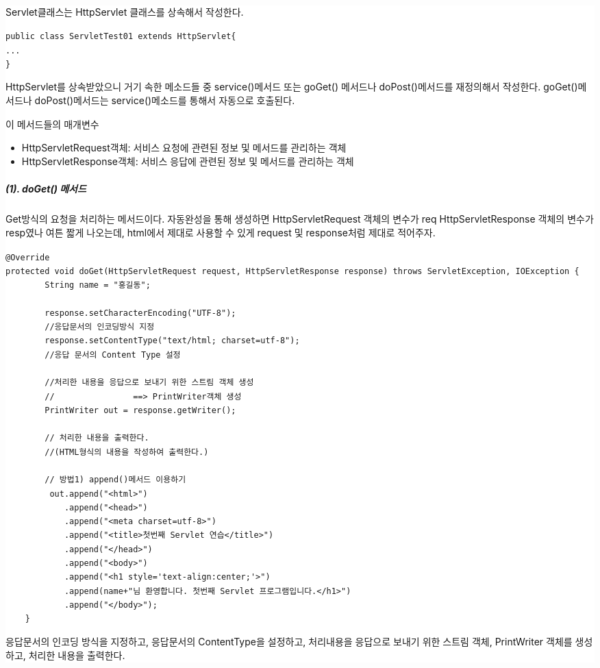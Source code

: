 Servlet클래스는 HttpServlet 클래스를 상속해서 작성한다.
```
public class ServletTest01 extends HttpServlet{ 
...
}
```

HttpServlet를 상속받았으니 거기 속한 메소드들 중 service()메서드 또는 goGet() 메서드나 doPost()메서드를 재정의해서 작성한다.
goGet()메서드나 doPost()메서드는 service()메소드를 통해서 자동으로 호출된다.

이 메서드들의 매개변수
- HttpServletRequest객체: 서비스 요청에 관련된 정보 및 메서드를 관리하는 객체
- HttpServletResponse객체: 서비스 응답에 관련된 정보 및 메서드를 관리하는 객체

##### (1). doGet() 메서드
Get방식의 요청을 처리하는 메서드이다.
자동완성을 통해 생성하면 HttpServletRequest 객체의 변수가 req HttpServletResponse 객체의 변수가 resp였나 여튼 짧게 나오는데,
html에서 제대로 사용할 수 있게 request 및 response처럼 제대로 적어주자.
```
@Override
protected void doGet(HttpServletRequest request, HttpServletResponse response) throws ServletException, IOException {
		String name = "홍길동";
		
		response.setCharacterEncoding("UTF-8");	
		//응답문서의 인코딩방식 지정
		response.setContentType("text/html; charset=utf-8");
		//응답 문서의 Content Type 설정
		
		//처리한 내용을 응답으로 보내기 위한 스트림 객체 생성
		//                ==> PrintWriter객체 생성
		PrintWriter out = response.getWriter();
		
		// 처리한 내용을 출력한다.
		//(HTML형식의 내용을 작성하여 출력한다.)
		
		// 방법1) append()메서드 이용하기
	 	 out.append("<html>")
			.append("<head>")
			.append("<meta charset=utf-8>")
			.append("<title>첫번째 Servlet 연습</title>")
			.append("</head>")
			.append("<body>")
			.append("<h1 style='text-align:center;'>")
			.append(name+"님 환영합니다. 첫번째 Servlet 프로그램입니다.</h1>")
			.append("</body>");
	}
```
응답문서의 인코딩 방식을 지정하고,
응답문서의 ContentType을 설정하고,
처리내용을 응답으로 보내기 위한 스트림 객체, PrintWriter 객체를 생성하고,
처리한 내용을 출력한다.
